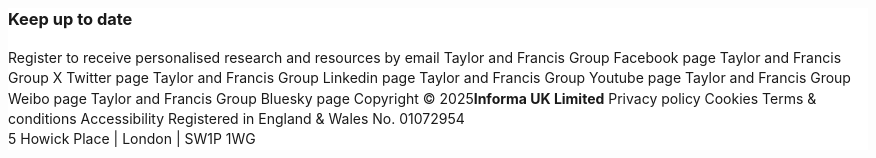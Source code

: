 
### Keep up to date
Register to receive personalised research and resources by email
[](https://taylorandfrancis.formstack.com/forms/tfoguest_signup)
 Taylor and Francis Group Facebook page 
 Taylor and Francis Group X Twitter page 
 Taylor and Francis Group Linkedin page 
 Taylor and Francis Group Youtube page 
 Taylor and Francis Group Weibo page 
  Taylor and Francis Group Bluesky page 
Copyright © 2025**Informa UK Limited** Privacy policy Cookies Terms & conditions Accessibility
Registered in England & Wales No. 01072954  
5 Howick Place | London | SW1P 1WG
  